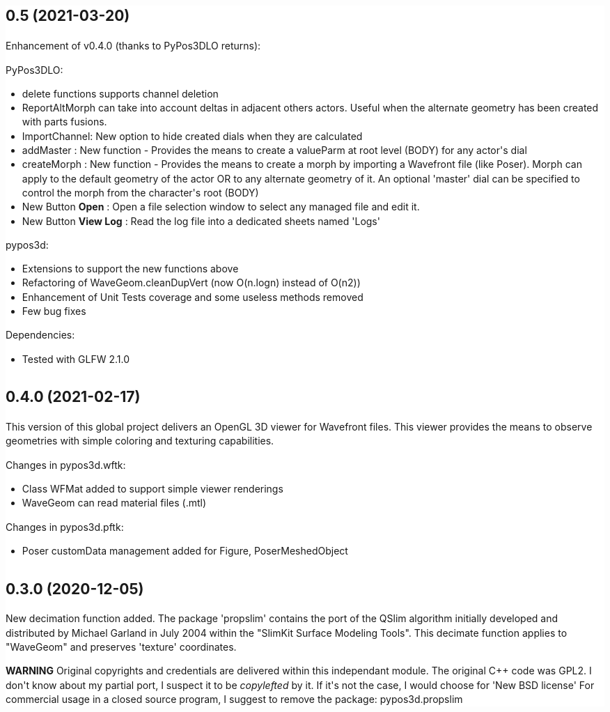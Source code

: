 0.5 (2021-03-20)
----------------
Enhancement of v0.4.0 (thanks to PyPos3DLO returns)\:

PyPos3DLO:
- delete functions supports channel deletion
- ReportAltMorph can take into account deltas in adjacent others actors.
  Useful when the alternate geometry has been created with parts fusions.
- ImportChannel: New option to hide created dials when they are calculated
- addMaster : New function - Provides the means to create a valueParm at root
  level (BODY) for any actor's dial
- createMorph : New function - Provides the means to create a morph by importing
  a Wavefront file (like Poser). Morph can apply to the default geometry of
  the actor OR to any alternate geometry of it. An optional 'master' dial
  can be specified to control the morph from the character's root (BODY)
- New Button **Open** : Open a file selection window to select any managed file
  and edit it. 
- New Button **View Log** : Read the log file into a dedicated sheets named 'Logs'

pypos3d:
- Extensions to support the new functions above
- Refactoring of WaveGeom.cleanDupVert (now O(n.logn) instead of O(n2))
- Enhancement of Unit Tests coverage and some useless methods removed
- Few bug fixes

Dependencies:
- Tested with GLFW 2.1.0

0.4.0 (2021-02-17)
------------------
This version of this global project delivers an OpenGL 3D viewer for Wavefront files.
This viewer provides the means to observe geometries with simple coloring and texturing
capabilities.

Changes in pypos3d.wftk:
  - Class WFMat added to support simple viewer renderings
  - WaveGeom can read material files (.mtl)

Changes in pypos3d.pftk:
  - Poser customData management added for Figure, PoserMeshedObject


0.3.0 (2020-12-05)
------------------
New decimation function added. The package 'propslim' contains the port of the QSlim algorithm initially developed and distributed by Michael Garland in July 2004 within the "SlimKit Surface Modeling Tools".
This decimate function applies to "WaveGeom" and preserves 'texture' coordinates.

**WARNING**
Original copyrights and credentials are delivered within this independant module.
The original C++ code was GPL2. I don't know about my partial port, I suspect it to be _copylefted_ by it.
If it's not the case, I would choose for 'New BSD license'
For commercial usage in a closed source program, I suggest to remove the package: pypos3d.propslim
